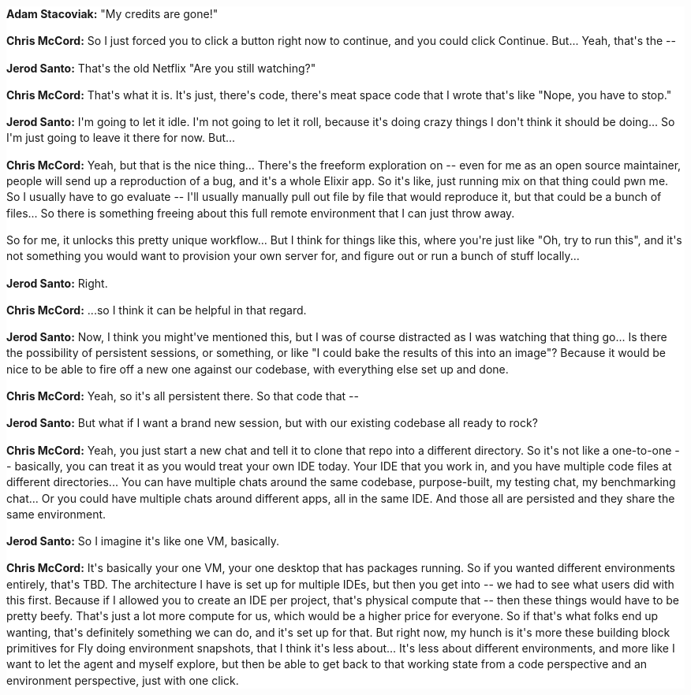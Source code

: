 **Adam Stacoviak:** "My credits are gone!"

**Chris McCord:** So I just forced you to click a button right now to continue, and you could click Continue. But... Yeah, that's the --

**Jerod Santo:** That's the old Netflix "Are you still watching?"

**Chris McCord:** That's what it is. It's just, there's code, there's meat space code that I wrote that's like "Nope, you have to stop."

**Jerod Santo:** I'm going to let it idle. I'm not going to let it roll, because it's doing crazy things I don't think it should be doing... So I'm just going to leave it there for now. But...

**Chris McCord:** Yeah, but that is the nice thing... There's the freeform exploration on -- even for me as an open source maintainer, people will send up a reproduction of a bug, and it's a whole Elixir app. So it's like, just running mix on that thing could pwn me. So I usually have to go evaluate -- I'll usually manually pull out file by file that would reproduce it, but that could be a bunch of files... So there is something freeing about this full remote environment that I can just throw away.

So for me, it unlocks this pretty unique workflow... But I think for things like this, where you're just like "Oh, try to run this", and it's not something you would want to provision your own server for, and figure out or run a bunch of stuff locally...

**Jerod Santo:** Right.

**Chris McCord:** ...so I think it can be helpful in that regard.

**Jerod Santo:** Now, I think you might've mentioned this, but I was of course distracted as I was watching that thing go... Is there the possibility of persistent sessions, or something, or like "I could bake the results of this into an image"? Because it would be nice to be able to fire off a new one against our codebase, with everything else set up and done.

**Chris McCord:** Yeah, so it's all persistent there. So that code that --

**Jerod Santo:** But what if I want a brand new session, but with our existing codebase all ready to rock?

**Chris McCord:** Yeah, you just start a new chat and tell it to clone that repo into a different directory. So it's not like a one-to-one -- basically, you can treat it as you would treat your own IDE today. Your IDE that you work in, and you have multiple code files at different directories... You can have multiple chats around the same codebase, purpose-built, my testing chat, my benchmarking chat... Or you could have multiple chats around different apps, all in the same IDE. And those all are persisted and they share the same environment.

**Jerod Santo:** So I imagine it's like one VM, basically.

**Chris McCord:** It's basically your one VM, your one desktop that has packages running. So if you wanted different environments entirely, that's TBD. The architecture I have is set up for multiple IDEs, but then you get into -- we had to see what users did with this first. Because if I allowed you to create an IDE per project, that's physical compute that -- then these things would have to be pretty beefy. That's just a lot more compute for us, which would be a higher price for everyone. So if that's what folks end up wanting, that's definitely something we can do, and it's set up for that. But right now, my hunch is it's more these building block primitives for Fly doing environment snapshots, that I think it's less about... It's less about different environments, and more like I want to let the agent and myself explore, but then be able to get back to that working state from a code perspective and an environment perspective, just with one click.

